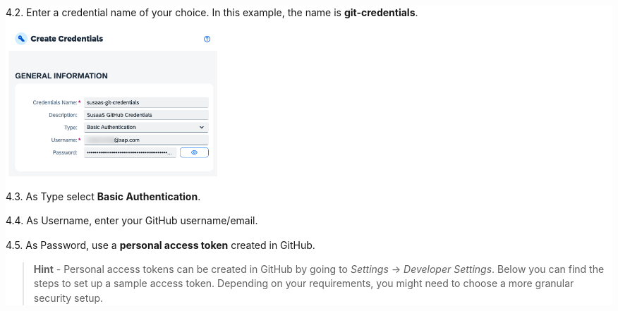 4.2. Enter a credential name of your choice. In this example, the name is **git-credentials**.

[<img src="./images/CICD_Setup09.png" width="300" />](./images/CICD_Setup09.png?raw=true)

4.3. As Type select **Basic Authentication**. 

4.4. As Username, enter your GitHub username/email.

4.5. As Password, use a **personal access token** created in GitHub.

> **Hint** - Personal access tokens can be created in GitHub by going to *Settings* -> *Developer Settings*. Below you can find the steps to set up a sample access token. Depending on your requirements, you might need to choose a more granular security setup.<br>